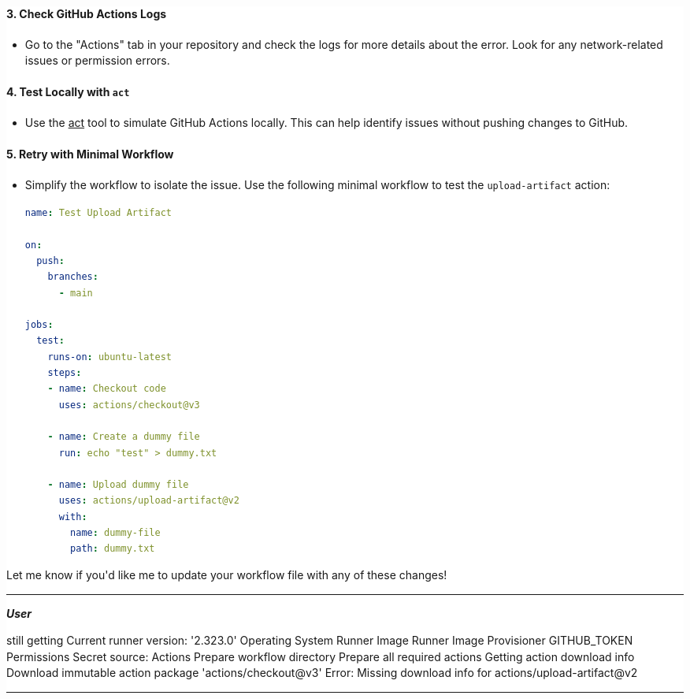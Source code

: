 #### 3. **Check GitHub Actions Logs**
   - Go to the "Actions" tab in your repository and check the logs for more details about the error. Look for any network-related issues or permission errors.

#### 4. **Test Locally with `act`**
   - Use the [act](https://github.com/nektos/act) tool to simulate GitHub Actions locally. This can help identify issues without pushing changes to GitHub.

#### 5. **Retry with Minimal Workflow**
   - Simplify the workflow to isolate the issue. Use the following minimal workflow to test the `upload-artifact` action:
     ```yaml
     name: Test Upload Artifact

     on:
       push:
         branches:
           - main

     jobs:
       test:
         runs-on: ubuntu-latest
         steps:
         - name: Checkout code
           uses: actions/checkout@v3

         - name: Create a dummy file
           run: echo "test" > dummy.txt

         - name: Upload dummy file
           uses: actions/upload-artifact@v2
           with:
             name: dummy-file
             path: dummy.txt
     ```

Let me know if you'd like me to update your workflow file with any of these changes!

---

_**User**_

still getting Current runner version: '2.323.0'
Operating System
Runner Image
Runner Image Provisioner
GITHUB_TOKEN Permissions
Secret source: Actions
Prepare workflow directory
Prepare all required actions
Getting action download info
Download immutable action package 'actions/checkout@v3'
Error: Missing download info for actions/upload-artifact@v2

---
